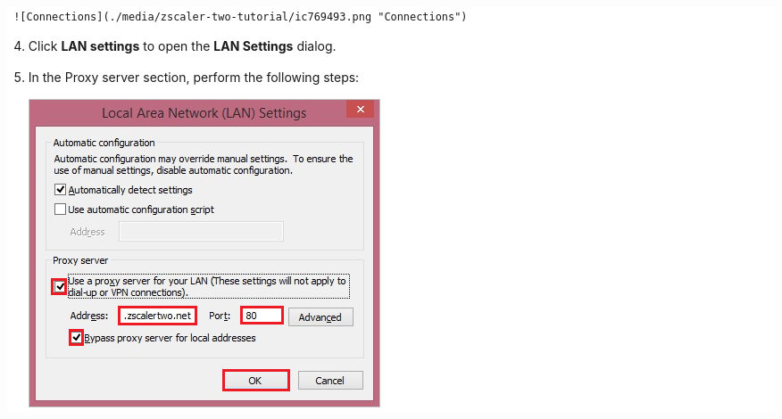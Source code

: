 	 ![Connections](./media/zscaler-two-tutorial/ic769493.png "Connections")

4. Click **LAN settings** to open the **LAN Settings** dialog.

5. In the Proxy server section, perform the following steps:   
   
	![Proxy server](./media/zscaler-two-tutorial/ic769494.png "Proxy server")
